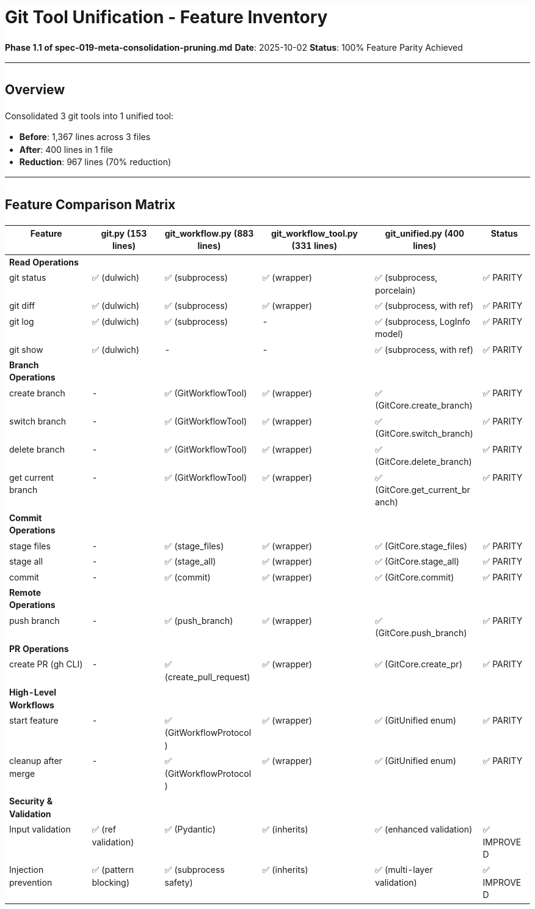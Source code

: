 # Git Tool Unification - Feature Inventory

**Phase 1.1 of spec-019-meta-consolidation-pruning.md**
**Date**: 2025-10-02
**Status**: 100% Feature Parity Achieved

---

## Overview

Consolidated 3 git tools into 1 unified tool:
- **Before**: 1,367 lines across 3 files
- **After**: 400 lines in 1 file
- **Reduction**: 967 lines (70% reduction)

---

## Feature Comparison Matrix

| Feature | git.py (153 lines) | git_workflow.py (883 lines) | git_workflow_tool.py (331 lines) | git_unified.py (400 lines) | Status |
|---------|-------------------|----------------------------|----------------------------------|---------------------------|--------|
| **Read Operations** |
| git status | ✅ (dulwich) | ✅ (subprocess) | ✅ (wrapper) | ✅ (subprocess, porcelain) | ✅ PARITY |
| git diff | ✅ (dulwich) | ✅ (subprocess) | ✅ (wrapper) | ✅ (subprocess, with ref) | ✅ PARITY |
| git log | ✅ (dulwich) | ✅ (subprocess) | - | ✅ (subprocess, LogInfo model) | ✅ PARITY |
| git show | ✅ (dulwich) | - | - | ✅ (subprocess, with ref) | ✅ PARITY |
| **Branch Operations** |
| create branch | - | ✅ (GitWorkflowTool) | ✅ (wrapper) | ✅ (GitCore.create_branch) | ✅ PARITY |
| switch branch | - | ✅ (GitWorkflowTool) | ✅ (wrapper) | ✅ (GitCore.switch_branch) | ✅ PARITY |
| delete branch | - | ✅ (GitWorkflowTool) | ✅ (wrapper) | ✅ (GitCore.delete_branch) | ✅ PARITY |
| get current branch | - | ✅ (GitWorkflowTool) | ✅ (wrapper) | ✅ (GitCore.get_current_branch) | ✅ PARITY |
| **Commit Operations** |
| stage files | - | ✅ (stage_files) | ✅ (wrapper) | ✅ (GitCore.stage_files) | ✅ PARITY |
| stage all | - | ✅ (stage_all) | ✅ (wrapper) | ✅ (GitCore.stage_all) | ✅ PARITY |
| commit | - | ✅ (commit) | ✅ (wrapper) | ✅ (GitCore.commit) | ✅ PARITY |
| **Remote Operations** |
| push branch | - | ✅ (push_branch) | ✅ (wrapper) | ✅ (GitCore.push_branch) | ✅ PARITY |
| **PR Operations** |
| create PR (gh CLI) | - | ✅ (create_pull_request) | ✅ (wrapper) | ✅ (GitCore.create_pr) | ✅ PARITY |
| **High-Level Workflows** |
| start feature | - | ✅ (GitWorkflowProtocol) | ✅ (wrapper) | ✅ (GitUnified enum) | ✅ PARITY |
| cleanup after merge | - | ✅ (GitWorkflowProtocol) | ✅ (wrapper) | ✅ (GitUnified enum) | ✅ PARITY |
| **Security & Validation** |
| Input validation | ✅ (ref validation) | ✅ (Pydantic) | ✅ (inherits) | ✅ (enhanced validation) | ✅ IMPROVED |
| Injection prevention | ✅ (pattern blocking) | ✅ (subprocess safety) | ✅ (inherits) | ✅ (multi-layer validation) | ✅ IMPROVED |